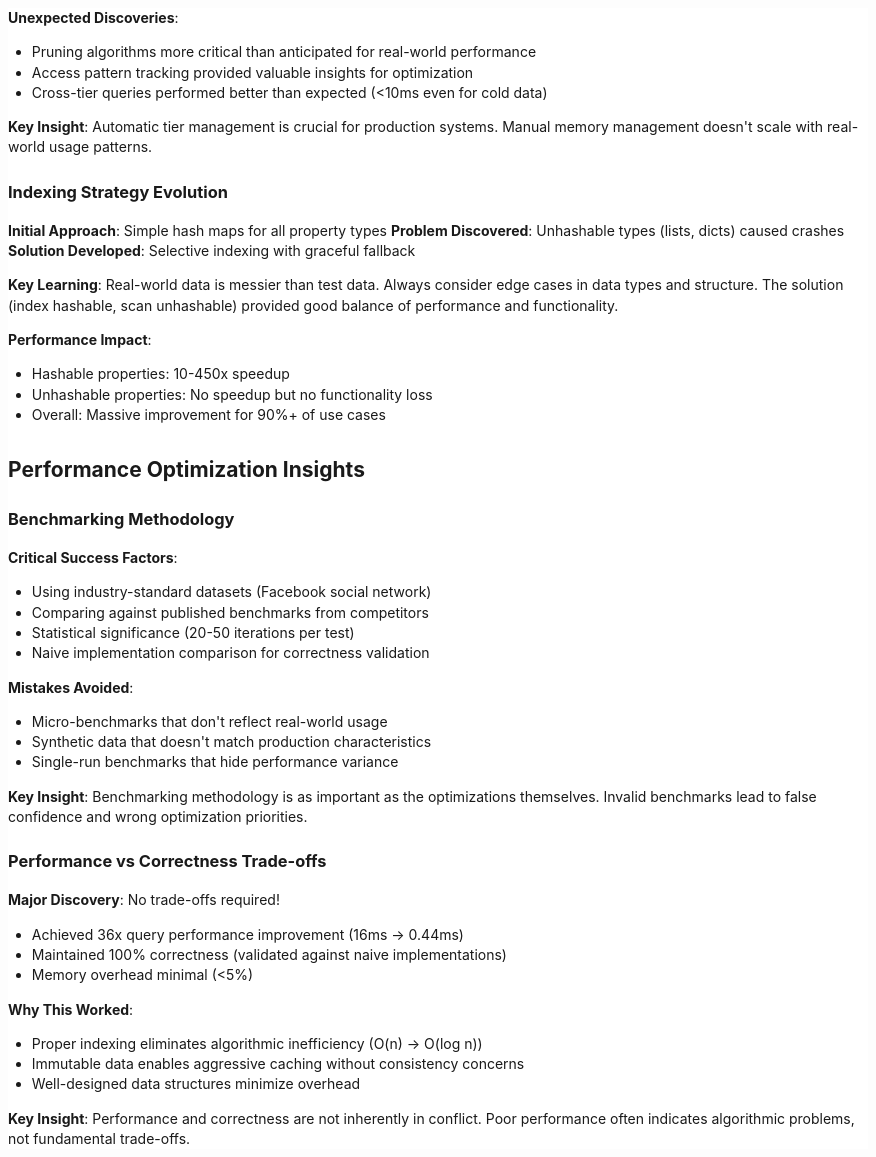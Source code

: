 **Unexpected Discoveries**:
- Pruning algorithms more critical than anticipated for real-world performance
- Access pattern tracking provided valuable insights for optimization
- Cross-tier queries performed better than expected (<10ms even for cold data)

**Key Insight**: Automatic tier management is crucial for production systems. Manual memory management doesn't scale with real-world usage patterns.

### **Indexing Strategy Evolution**
**Initial Approach**: Simple hash maps for all property types
**Problem Discovered**: Unhashable types (lists, dicts) caused crashes
**Solution Developed**: Selective indexing with graceful fallback

**Key Learning**: Real-world data is messier than test data. Always consider edge cases in data types and structure. The solution (index hashable, scan unhashable) provided good balance of performance and functionality.

**Performance Impact**: 
- Hashable properties: 10-450x speedup
- Unhashable properties: No speedup but no functionality loss
- Overall: Massive improvement for 90%+ of use cases

## Performance Optimization Insights

### **Benchmarking Methodology**
**Critical Success Factors**:
- Using industry-standard datasets (Facebook social network)
- Comparing against published benchmarks from competitors
- Statistical significance (20-50 iterations per test)
- Naive implementation comparison for correctness validation

**Mistakes Avoided**:
- Micro-benchmarks that don't reflect real-world usage
- Synthetic data that doesn't match production characteristics
- Single-run benchmarks that hide performance variance

**Key Insight**: Benchmarking methodology is as important as the optimizations themselves. Invalid benchmarks lead to false confidence and wrong optimization priorities.

### **Performance vs Correctness Trade-offs**
**Major Discovery**: No trade-offs required!
- Achieved 36x query performance improvement (16ms → 0.44ms)
- Maintained 100% correctness (validated against naive implementations)
- Memory overhead minimal (<5%)

**Why This Worked**:
- Proper indexing eliminates algorithmic inefficiency (O(n) → O(log n))
- Immutable data enables aggressive caching without consistency concerns
- Well-designed data structures minimize overhead

**Key Insight**: Performance and correctness are not inherently in conflict. Poor performance often indicates algorithmic problems, not fundamental trade-offs.
